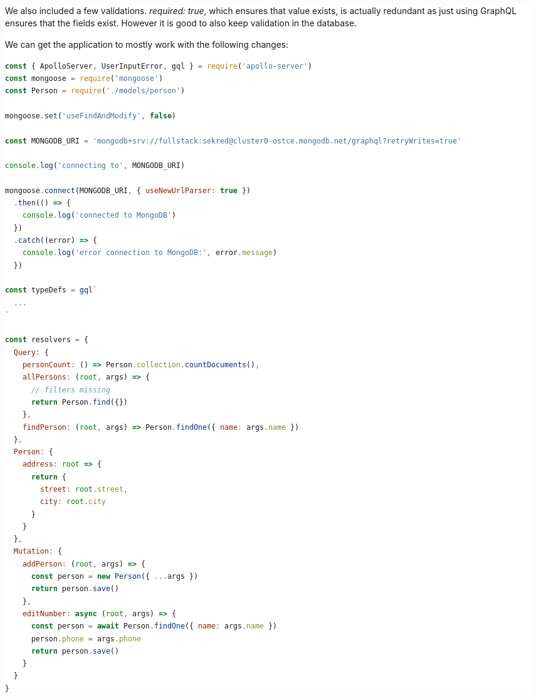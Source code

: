 
We also included a few validations. _required: true_, which ensures that value exists, is actually redundant as just using GraphQL ensures that the fields exist. However it is good to also keep validation in the database. 


We can get the application to mostly work with the following changes: 

```js
const { ApolloServer, UserInputError, gql } = require('apollo-server')
const mongoose = require('mongoose')
const Person = require('./models/person')

mongoose.set('useFindAndModify', false)

const MONGODB_URI = 'mongodb+srv://fullstack:sekred@cluster0-ostce.mongodb.net/graphql?retryWrites=true'

console.log('connecting to', MONGODB_URI)

mongoose.connect(MONGODB_URI, { useNewUrlParser: true })
  .then(() => {
    console.log('connected to MongoDB')
  })
  .catch((error) => {
    console.log('error connection to MongoDB:', error.message)
  })

const typeDefs = gql`
  ...
`

const resolvers = {
  Query: {
    personCount: () => Person.collection.countDocuments(),
    allPersons: (root, args) => {
      // filters missing
      return Person.find({})
    },
    findPerson: (root, args) => Person.findOne({ name: args.name })
  },
  Person: {
    address: root => {
      return {
        street: root.street,
        city: root.city
      }
    }
  },
  Mutation: {
    addPerson: (root, args) => {
      const person = new Person({ ...args })
      return person.save()
    },
    editNumber: async (root, args) => {
      const person = await Person.findOne({ name: args.name })
      person.phone = args.phone
      return person.save()
    }
  }
}
```
